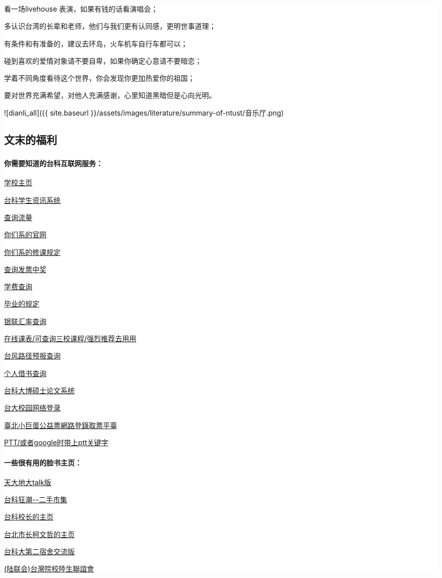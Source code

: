看一场livehouse 表演，如果有钱的话看演唱会；

多认识台湾的长辈和老师，他们与我们更有认同感，更明世事道理；

有条件和有准备的，建议去环岛，火车机车自行车都可以；

碰到喜欢的爱情对象请不要自卑，如果你确定心意请不要暗恋；

学着不同角度看待这个世界，你会发现你更加热爱你的祖国；

要对世界充满希望，对他人充满感谢，心里知道黑暗但是心向光明。

![dianli_all]({{ site.baseurl }}/assets/images/literature/summary-of-ntust/音乐厅.png)

## 文末的福利
#### 你需要知道的台科互联网服务：

[学校主页](https://www.ntust.edu.tw/home.php)

[台科学生资讯系统](https://stu255.ntust.edu.tw/ntust_stu/stu.aspx)

[查询流量](http://network.ntust.edu.tw/flowstatistical.aspx)

[你们系的官网](http://www.csie.ntust.edu.tw/home.php)

[你们系的修课规定](https://www.csie.ntust.edu.tw/files/11-1050-2142.php?Lang=zh-tw)

[查询发票中奖](http://invoice.etax.nat.gov.tw/index.html)

[学费查询](https://school.ctbcbank.com/cstu/get_school_list.do)

[毕业的规定](https://www.academic.ntust.edu.tw/ezfiles/1/1001/img/1304/178872069.pdf)

[银联汇率查询](http://www.kuaiyilicai.com/uprate/twd.html)

[在线课表/可查询三校课程/强烈推荐去用用 ](https://www.crosslink.tw)

[台风路径预报查询](http://typhoon.zjwater.gov.cn/default.aspx)

[个人借书查询](https://millennium.lib.ntust.edu.tw/patroninfo~S1*cht/1059603/items)

[台科大博硕士论文系统](https://etheses.lib.ntust.edu.tw/cgi-bin/gs32/gsweb.cgi/ccd=MU2CtJ/login?jstimes=1&loadingjs=1&o=dwebmge&cache=1537402189684)

[台大校园网络登录](https://wireless.ntu.edu.tw/index237.html)

[臺北小巨蛋公益票網路登錄取票平臺](https://ssl.metro.taipei/taticket/)

[PTT/或者google时带上ptt关键字](https://www.ptt.cc/bbs/index.html)

#### 一些很有用的脸书主页：

[天大地大talk版](https://www.facebook.com/groups/ntusttalktalk2/?ref=group_browse_new)

[台科狂潮--二手市集](https://www.facebook.com/groups/390569864387870/?ref=group_browse_new)

[台科校长的主页](https://www.facebook.com/chingjong.liao)

[台北市长柯文哲的主页](https://www.facebook.com/DoctorKoWJ/)

[台科大第二宿舍交流版](https://www.facebook.com/groups/1548941341995707/?ref=group_browse_new)

[(陆联会)台灣院校陸生聯誼會](https://www.facebook.com/groups/twmcsa/?ref=group_browse_new)
